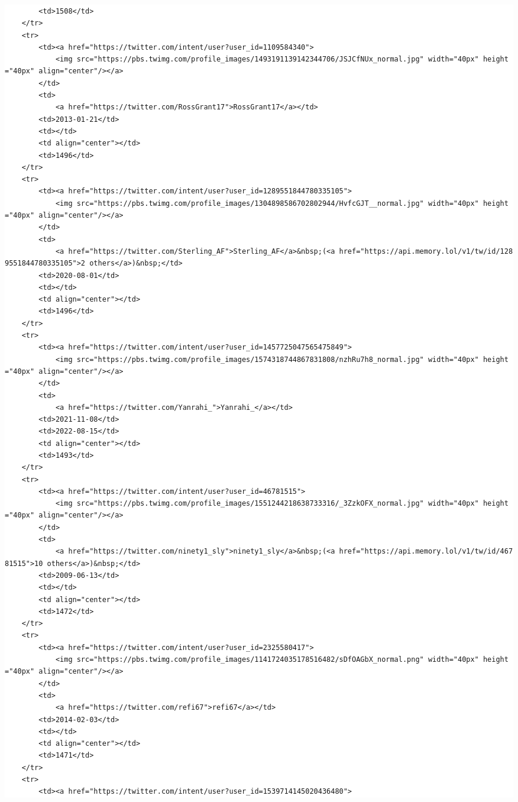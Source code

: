             <td>1508</td>
        </tr>
        <tr>
            <td><a href="https://twitter.com/intent/user?user_id=1109584340">
                <img src="https://pbs.twimg.com/profile_images/1493191139142344706/JSJCfNUx_normal.jpg" width="40px" height="40px" align="center"/></a>
            </td>
            <td>
                <a href="https://twitter.com/RossGrant17">RossGrant17</a></td>
            <td>2013-01-21</td>
            <td></td>
            <td align="center"></td>
            <td>1496</td>
        </tr>
        <tr>
            <td><a href="https://twitter.com/intent/user?user_id=1289551844780335105">
                <img src="https://pbs.twimg.com/profile_images/1304898586702802944/HvfcGJT__normal.jpg" width="40px" height="40px" align="center"/></a>
            </td>
            <td>
                <a href="https://twitter.com/Sterling_AF">Sterling_AF</a>&nbsp;(<a href="https://api.memory.lol/v1/tw/id/1289551844780335105">2 others</a>)&nbsp;</td>
            <td>2020-08-01</td>
            <td></td>
            <td align="center"></td>
            <td>1496</td>
        </tr>
        <tr>
            <td><a href="https://twitter.com/intent/user?user_id=1457725047565475849">
                <img src="https://pbs.twimg.com/profile_images/1574318744867831808/nzhRu7h8_normal.jpg" width="40px" height="40px" align="center"/></a>
            </td>
            <td>
                <a href="https://twitter.com/Yanrahi_">Yanrahi_</a></td>
            <td>2021-11-08</td>
            <td>2022-08-15</td>
            <td align="center"></td>
            <td>1493</td>
        </tr>
        <tr>
            <td><a href="https://twitter.com/intent/user?user_id=46781515">
                <img src="https://pbs.twimg.com/profile_images/1551244218638733316/_3ZzkOFX_normal.jpg" width="40px" height="40px" align="center"/></a>
            </td>
            <td>
                <a href="https://twitter.com/ninety1_sly">ninety1_sly</a>&nbsp;(<a href="https://api.memory.lol/v1/tw/id/46781515">10 others</a>)&nbsp;</td>
            <td>2009-06-13</td>
            <td></td>
            <td align="center"></td>
            <td>1472</td>
        </tr>
        <tr>
            <td><a href="https://twitter.com/intent/user?user_id=2325580417">
                <img src="https://pbs.twimg.com/profile_images/1141724035178516482/sDfOAGbX_normal.png" width="40px" height="40px" align="center"/></a>
            </td>
            <td>
                <a href="https://twitter.com/refi67">refi67</a></td>
            <td>2014-02-03</td>
            <td></td>
            <td align="center"></td>
            <td>1471</td>
        </tr>
        <tr>
            <td><a href="https://twitter.com/intent/user?user_id=1539714145020436480">